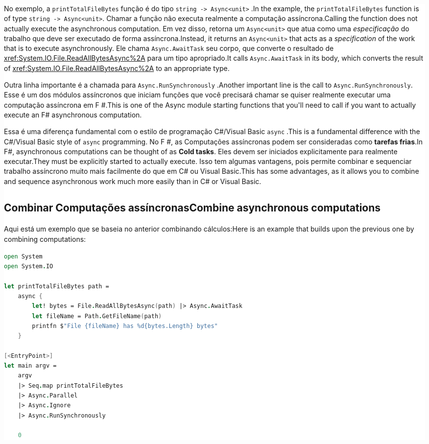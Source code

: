 <span data-ttu-id="fc0a1-139">No exemplo, a `printTotalFileBytes` função é do tipo `string -> Async<unit>` .</span><span class="sxs-lookup"><span data-stu-id="fc0a1-139">In the example, the `printTotalFileBytes` function is of type `string -> Async<unit>`.</span></span> <span data-ttu-id="fc0a1-140">Chamar a função não executa realmente a computação assíncrona.</span><span class="sxs-lookup"><span data-stu-id="fc0a1-140">Calling the function does not actually execute the asynchronous computation.</span></span> <span data-ttu-id="fc0a1-141">Em vez disso, retorna um `Async<unit>` que atua como uma *especificação* do trabalho que deve ser executado de forma assíncrona.</span><span class="sxs-lookup"><span data-stu-id="fc0a1-141">Instead, it returns an `Async<unit>` that acts as a *specification* of the work that is to execute asynchronously.</span></span> <span data-ttu-id="fc0a1-142">Ele chama `Async.AwaitTask` seu corpo, que converte o resultado de <xref:System.IO.File.ReadAllBytesAsync%2A> para um tipo apropriado.</span><span class="sxs-lookup"><span data-stu-id="fc0a1-142">It calls `Async.AwaitTask` in its body, which converts the result of <xref:System.IO.File.ReadAllBytesAsync%2A> to an appropriate type.</span></span>

<span data-ttu-id="fc0a1-143">Outra linha importante é a chamada para `Async.RunSynchronously` .</span><span class="sxs-lookup"><span data-stu-id="fc0a1-143">Another important line is the call to `Async.RunSynchronously`.</span></span> <span data-ttu-id="fc0a1-144">Esse é um dos módulos assíncronos que iniciam funções que você precisará chamar se quiser realmente executar uma computação assíncrona em F #.</span><span class="sxs-lookup"><span data-stu-id="fc0a1-144">This is one of the Async module starting functions that you'll need to call if you want to actually execute an F# asynchronous computation.</span></span>

<span data-ttu-id="fc0a1-145">Essa é uma diferença fundamental com o estilo de programação C#/Visual Basic `async` .</span><span class="sxs-lookup"><span data-stu-id="fc0a1-145">This is a fundamental difference with the C#/Visual Basic style of `async` programming.</span></span> <span data-ttu-id="fc0a1-146">No F #, as Computações assíncronas podem ser consideradas como **tarefas frias**.</span><span class="sxs-lookup"><span data-stu-id="fc0a1-146">In F#, asynchronous computations can be thought of as **Cold tasks**.</span></span> <span data-ttu-id="fc0a1-147">Eles devem ser iniciados explicitamente para realmente executar.</span><span class="sxs-lookup"><span data-stu-id="fc0a1-147">They must be explicitly started to actually execute.</span></span> <span data-ttu-id="fc0a1-148">Isso tem algumas vantagens, pois permite combinar e sequenciar trabalho assíncrono muito mais facilmente do que em C# ou Visual Basic.</span><span class="sxs-lookup"><span data-stu-id="fc0a1-148">This has some advantages, as it allows you to combine and sequence asynchronous work much more easily than in C# or Visual Basic.</span></span>

## <a name="combine-asynchronous-computations"></a><span data-ttu-id="fc0a1-149">Combinar Computações assíncronas</span><span class="sxs-lookup"><span data-stu-id="fc0a1-149">Combine asynchronous computations</span></span>

<span data-ttu-id="fc0a1-150">Aqui está um exemplo que se baseia no anterior combinando cálculos:</span><span class="sxs-lookup"><span data-stu-id="fc0a1-150">Here is an example that builds upon the previous one by combining computations:</span></span>

```fsharp
open System
open System.IO

let printTotalFileBytes path =
    async {
        let! bytes = File.ReadAllBytesAsync(path) |> Async.AwaitTask
        let fileName = Path.GetFileName(path)
        printfn $"File {fileName} has %d{bytes.Length} bytes"
    }

[<EntryPoint>]
let main argv =
    argv
    |> Seq.map printTotalFileBytes
    |> Async.Parallel
    |> Async.Ignore
    |> Async.RunSynchronously

    0
```
